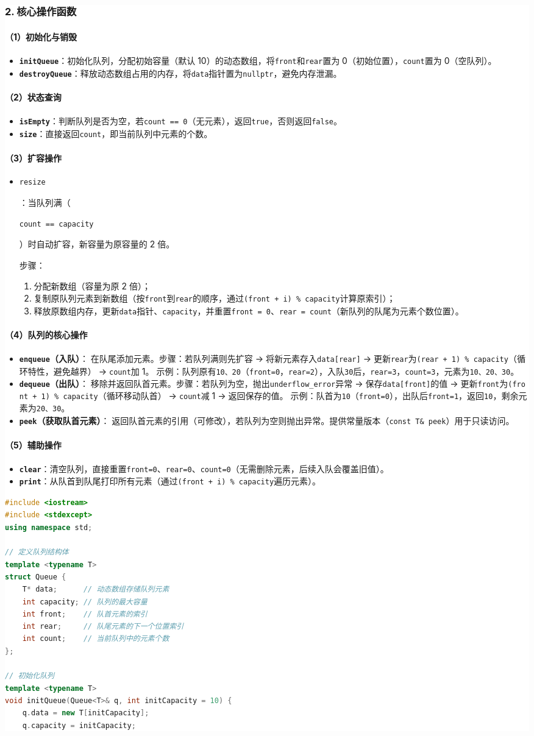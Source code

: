   ### **2. 核心操作函数**

  #### **（1）初始化与销毁**

  - **`initQueue`**：初始化队列，分配初始容量（默认 10）的动态数组，将`front`和`rear`置为 0（初始位置），`count`置为 0（空队列）。
  - **`destroyQueue`**：释放动态数组占用的内存，将`data`指针置为`nullptr`，避免内存泄漏。

  #### **（2）状态查询**

  - **`isEmpty`**：判断队列是否为空，若`count == 0`（无元素），返回`true`，否则返回`false`。
  - **`size`**：直接返回`count`，即当前队列中元素的个数。

  #### **（3）扩容操作**

  - `resize`

    ：当队列满（

    ```
    count == capacity
    ```

    ）时自动扩容，新容量为原容量的 2 倍。

    步骤：

    1. 分配新数组（容量为原 2 倍）；
    2. 复制原队列元素到新数组（按`front`到`rear`的顺序，通过`(front + i) % capacity`计算原索引）；
    3. 释放原数组内存，更新`data`指针、`capacity`，并重置`front = 0`、`rear = count`（新队列的队尾为元素个数位置）。

  #### **（4）队列的核心操作**

  - **`enqueue`（入队）**：
    在队尾添加元素。步骤：若队列满则先扩容 → 将新元素存入`data[rear]` → 更新`rear`为`(rear + 1) % capacity`（循环特性，避免越界） → `count`加 1。
    示例：队列原有`10、20`（`front=0`，`rear=2`），入队`30`后，`rear=3`，`count=3`，元素为`10、20、30`。
  - **`dequeue`（出队）**：
    移除并返回队首元素。步骤：若队列为空，抛出`underflow_error`异常 → 保存`data[front]`的值 → 更新`front`为`(front + 1) % capacity`（循环移动队首） → `count`减 1 → 返回保存的值。
    示例：队首为`10`（`front=0`），出队后`front=1`，返回`10`，剩余元素为`20、30`。
  - **`peek`（获取队首元素）**：
    返回队首元素的引用（可修改），若队列为空则抛出异常。提供常量版本（`const T& peek`）用于只读访问。

  #### **（5）辅助操作**

  - **`clear`**：清空队列，直接重置`front=0`、`rear=0`、`count=0`（无需删除元素，后续入队会覆盖旧值）。
  - **`print`**：从队首到队尾打印所有元素（通过`(front + i) % capacity`遍历元素）。

```C++
#include <iostream>
#include <stdexcept>
using namespace std;

// 定义队列结构体
template <typename T>
struct Queue {
    T* data;      // 动态数组存储队列元素
    int capacity; // 队列的最大容量
    int front;    // 队首元素的索引
    int rear;     // 队尾元素的下一个位置索引
    int count;    // 当前队列中的元素个数
};

// 初始化队列
template <typename T>
void initQueue(Queue<T>& q, int initCapacity = 10) {
    q.data = new T[initCapacity];
    q.capacity = initCapacity;
```